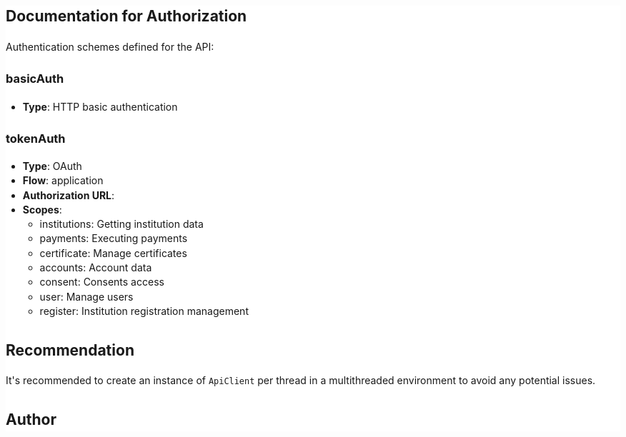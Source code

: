 
## Documentation for Authorization

Authentication schemes defined for the API:
### basicAuth

- **Type**: HTTP basic authentication

### tokenAuth

- **Type**: OAuth
- **Flow**: application
- **Authorization URL**: 
- **Scopes**: 
  - institutions: Getting institution data
  - payments: Executing payments
  - certificate: Manage certificates
  - accounts: Account data
  - consent: Consents access
  - user: Manage users
  - register: Institution registration management


## Recommendation

It's recommended to create an instance of `ApiClient` per thread in a multithreaded environment to avoid any potential issues.

## Author



